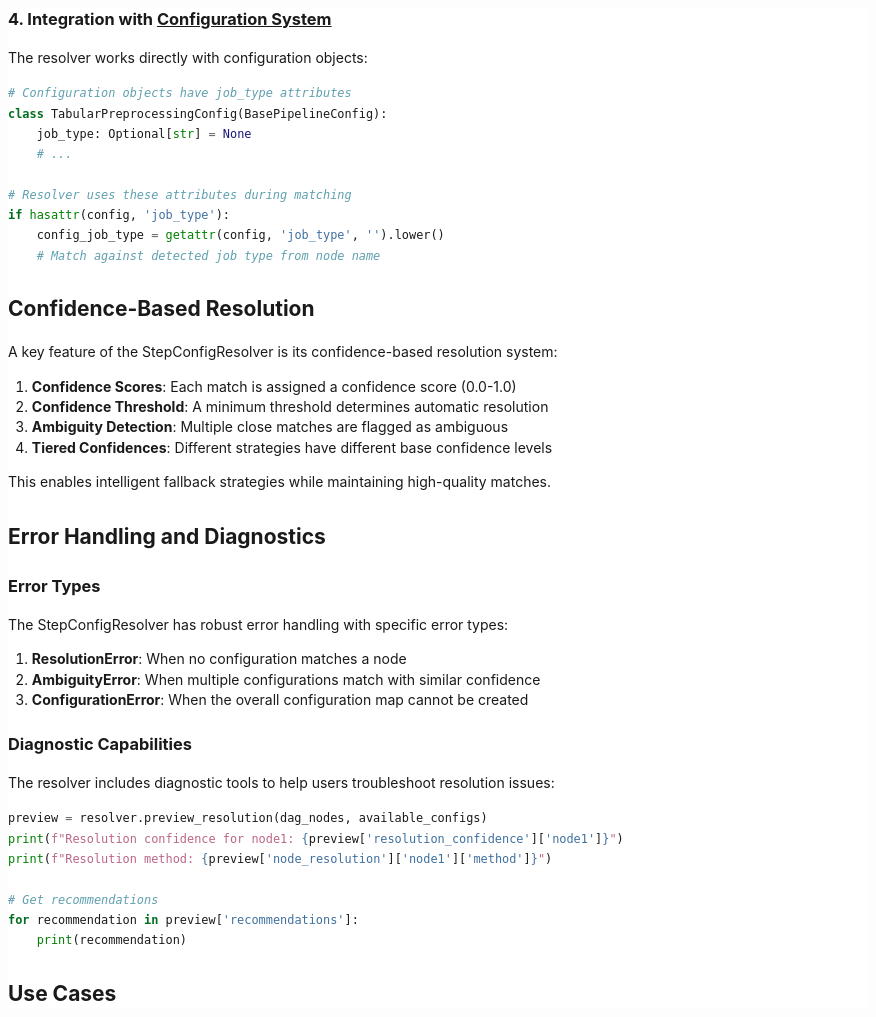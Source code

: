 ### 4. Integration with [Configuration System](config.md)

The resolver works directly with configuration objects:

```python
# Configuration objects have job_type attributes
class TabularPreprocessingConfig(BasePipelineConfig):
    job_type: Optional[str] = None
    # ...

# Resolver uses these attributes during matching
if hasattr(config, 'job_type'):
    config_job_type = getattr(config, 'job_type', '').lower()
    # Match against detected job type from node name
```

## Confidence-Based Resolution

A key feature of the StepConfigResolver is its confidence-based resolution system:

1. **Confidence Scores**: Each match is assigned a confidence score (0.0-1.0)
2. **Confidence Threshold**: A minimum threshold determines automatic resolution
3. **Ambiguity Detection**: Multiple close matches are flagged as ambiguous
4. **Tiered Confidences**: Different strategies have different base confidence levels

This enables intelligent fallback strategies while maintaining high-quality matches.

## Error Handling and Diagnostics

### Error Types

The StepConfigResolver has robust error handling with specific error types:

1. **ResolutionError**: When no configuration matches a node
2. **AmbiguityError**: When multiple configurations match with similar confidence
3. **ConfigurationError**: When the overall configuration map cannot be created

### Diagnostic Capabilities

The resolver includes diagnostic tools to help users troubleshoot resolution issues:

```python
preview = resolver.preview_resolution(dag_nodes, available_configs)
print(f"Resolution confidence for node1: {preview['resolution_confidence']['node1']}")
print(f"Resolution method: {preview['node_resolution']['node1']['method']}")

# Get recommendations
for recommendation in preview['recommendations']:
    print(recommendation)
```

## Use Cases
